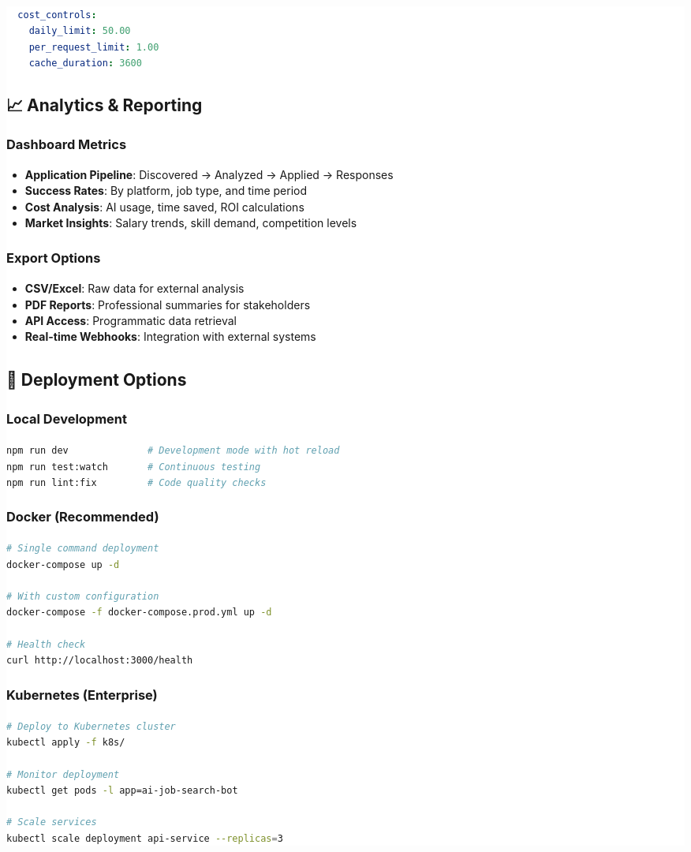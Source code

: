 ```yaml
  cost_controls:
    daily_limit: 50.00
    per_request_limit: 1.00
    cache_duration: 3600
```

## 📈 **Analytics & Reporting**

### Dashboard Metrics
- **Application Pipeline**: Discovered → Analyzed → Applied → Responses
- **Success Rates**: By platform, job type, and time period
- **Cost Analysis**: AI usage, time saved, ROI calculations
- **Market Insights**: Salary trends, skill demand, competition levels

### Export Options
- **CSV/Excel**: Raw data for external analysis
- **PDF Reports**: Professional summaries for stakeholders
- **API Access**: Programmatic data retrieval
- **Real-time Webhooks**: Integration with external systems

## 🚀 **Deployment Options**

### Local Development
```bash
npm run dev              # Development mode with hot reload
npm run test:watch       # Continuous testing
npm run lint:fix         # Code quality checks
```

### Docker (Recommended)
```bash
# Single command deployment
docker-compose up -d

# With custom configuration
docker-compose -f docker-compose.prod.yml up -d

# Health check
curl http://localhost:3000/health
```

### Kubernetes (Enterprise)
```bash
# Deploy to Kubernetes cluster
kubectl apply -f k8s/

# Monitor deployment
kubectl get pods -l app=ai-job-search-bot

# Scale services
kubectl scale deployment api-service --replicas=3
```
